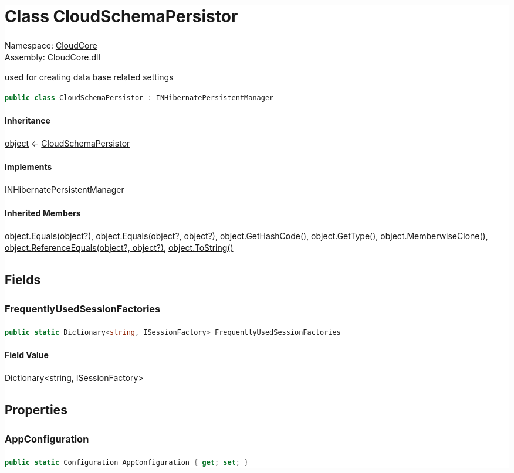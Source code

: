 #  Class CloudSchemaPersistor

Namespace: [CloudCore](CloudCore.md)  
Assembly: CloudCore.dll  

used for creating data base related settings

```csharp
public class CloudSchemaPersistor : INHibernatePersistentManager
```

#### Inheritance

[object](https://learn.microsoft.com/dotnet/api/system.object) ← 
[CloudSchemaPersistor](CloudCore.CloudSchemaPersistor.md)

#### Implements

INHibernatePersistentManager

#### Inherited Members

[object.Equals\(object?\)](https://learn.microsoft.com/dotnet/api/system.object.equals\#system\-object\-equals\(system\-object\)), 
[object.Equals\(object?, object?\)](https://learn.microsoft.com/dotnet/api/system.object.equals\#system\-object\-equals\(system\-object\-system\-object\)), 
[object.GetHashCode\(\)](https://learn.microsoft.com/dotnet/api/system.object.gethashcode), 
[object.GetType\(\)](https://learn.microsoft.com/dotnet/api/system.object.gettype), 
[object.MemberwiseClone\(\)](https://learn.microsoft.com/dotnet/api/system.object.memberwiseclone), 
[object.ReferenceEquals\(object?, object?\)](https://learn.microsoft.com/dotnet/api/system.object.referenceequals), 
[object.ToString\(\)](https://learn.microsoft.com/dotnet/api/system.object.tostring)

## Fields

###  FrequentlyUsedSessionFactories

```csharp
public static Dictionary<string, ISessionFactory> FrequentlyUsedSessionFactories
```

#### Field Value

 [Dictionary](https://learn.microsoft.com/dotnet/api/system.collections.generic.dictionary\-2)<[string](https://learn.microsoft.com/dotnet/api/system.string), ISessionFactory\>

## Properties

###  AppConfiguration

```csharp
public static Configuration AppConfiguration { get; set; }
```
